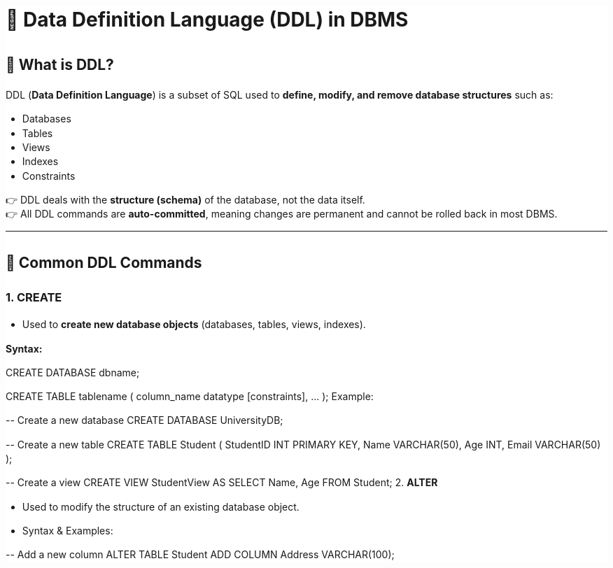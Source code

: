 # 📘 Data Definition Language (DDL) in DBMS

## 🔹 What is DDL?
DDL (**Data Definition Language**) is a subset of SQL used to **define, modify, and remove database structures** such as:
- Databases
- Tables
- Views
- Indexes
- Constraints  

👉 DDL deals with the **structure (schema)** of the database, not the data itself.  
👉 All DDL commands are **auto-committed**, meaning changes are permanent and cannot be rolled back in most DBMS.

---

## 🔹 Common DDL Commands

### 1. CREATE
- Used to **create new database objects** (databases, tables, views, indexes).

**Syntax:**
 
CREATE DATABASE dbname;

CREATE TABLE tablename (
    column_name datatype [constraints],
    ...
);
Example:


-- Create a new database
CREATE DATABASE UniversityDB;

-- Create a new table
CREATE TABLE Student (
    StudentID INT PRIMARY KEY,
    Name VARCHAR(50),
    Age INT,
    Email VARCHAR(50)
);

-- Create a view
CREATE VIEW StudentView AS
SELECT Name, Age FROM Student;
2. **ALTER**
- Used to modify the structure of an existing database object.

- Syntax & Examples:

-- Add a new column
ALTER TABLE Student ADD COLUMN Address VARCHAR(100);
